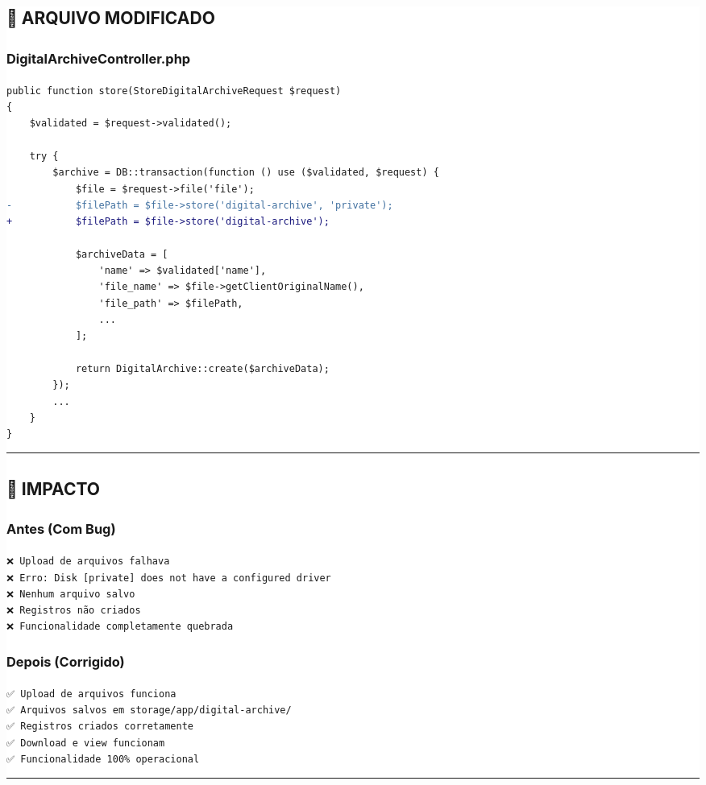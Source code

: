 
## 📝 ARQUIVO MODIFICADO

### DigitalArchiveController.php

```diff
public function store(StoreDigitalArchiveRequest $request)
{
    $validated = $request->validated();

    try {
        $archive = DB::transaction(function () use ($validated, $request) {
            $file = $request->file('file');
-           $filePath = $file->store('digital-archive', 'private');
+           $filePath = $file->store('digital-archive');

            $archiveData = [
                'name' => $validated['name'],
                'file_name' => $file->getClientOriginalName(),
                'file_path' => $filePath,
                ...
            ];

            return DigitalArchive::create($archiveData);
        });
        ...
    }
}
```

---

## 🚀 IMPACTO

### Antes (Com Bug)
```
❌ Upload de arquivos falhava
❌ Erro: Disk [private] does not have a configured driver
❌ Nenhum arquivo salvo
❌ Registros não criados
❌ Funcionalidade completamente quebrada
```

### Depois (Corrigido)
```
✅ Upload de arquivos funciona
✅ Arquivos salvos em storage/app/digital-archive/
✅ Registros criados corretamente
✅ Download e view funcionam
✅ Funcionalidade 100% operacional
```

---